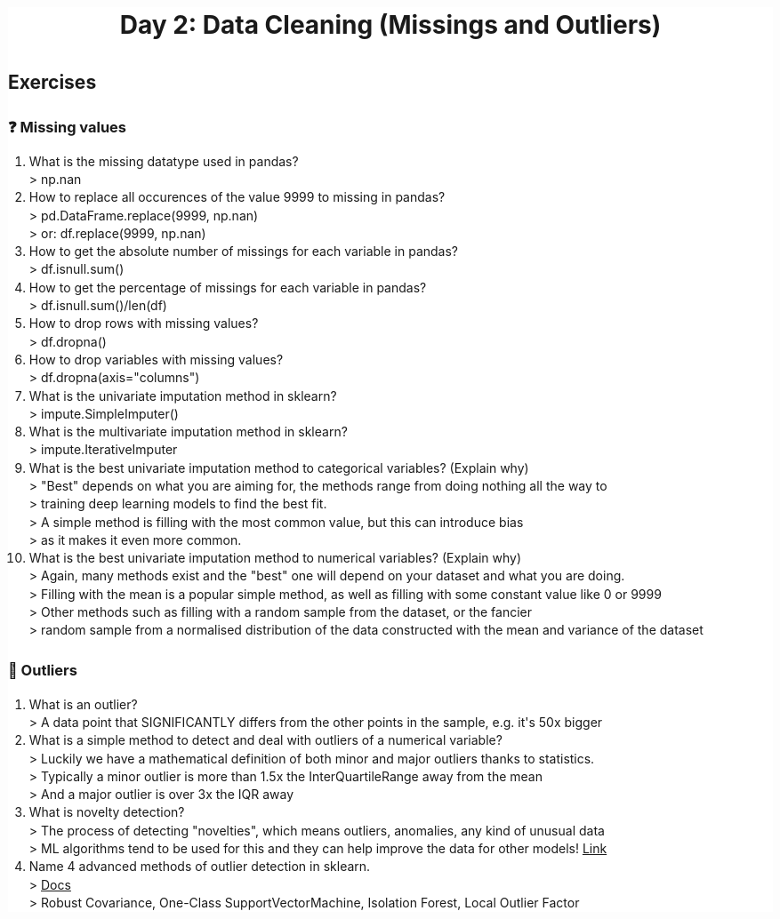 <h1 align="center">Day 2: Data Cleaning (Missings and Outliers)</h1>

## Exercises

### ❓ Missing values

1. What is the missing datatype used in pandas?
   <br>> np.nan
2. How to replace all occurences of the value 9999 to missing in pandas?
   <br>> pd.DataFrame.replace(9999, np.nan)
   <br>> or: df.replace(9999, np.nan)
3. How to get the absolute number of missings for each variable in pandas?
   <br>> df.isnull.sum()
4. How to get the percentage of missings for each variable in pandas?
   <br>> df.isnull.sum()/len(df)
5. How to drop rows with missing values?
   <br>> df.dropna()
6. How to drop variables with missing values?
   <br>> df.dropna(axis="columns")
7. What is the univariate imputation method in sklearn?
   <br>> impute.SimpleImputer()
8. What is the multivariate imputation method in sklearn?
   <br>> impute.IterativeImputer
9. What is the best univariate imputation method to categorical variables? (Explain why)
   <br>> "Best" depends on what you are aiming for, the methods range from doing nothing all the way to
   <br>> training deep learning models to find the best fit.
   <br>> A simple method is filling with the most common value, but this can introduce bias 
   <br>> as it makes it even more common.
10. What is the best univariate imputation method to numerical variables? (Explain why)
   <br>> Again, many methods exist and the "best" one will depend on your dataset and what you are doing.
    <br>> Filling with the mean is a popular simple method, as well as filling with some constant value like 0 or 9999
    <br>> Other methods such as filling with a random sample from the dataset, or the fancier
    <br>> random sample from a normalised distribution of the data constructed with the mean and variance of the dataset

### 🔎 Outliers

1. What is an outlier?
   <br>> A data point that SIGNIFICANTLY differs from the other points in the sample, e.g. it's 50x bigger
2. What is a simple method to detect and deal with outliers of a numerical variable?
   <br>> Luckily we have a mathematical definition of both minor and major outliers thanks to statistics.
   <br>> Typically a minor outlier is more than 1.5x the InterQuartileRange away from the mean
   <br>> And a major outlier is over 3x the IQR away
3. What is novelty detection?
   <br>> The process of detecting "novelties", which means outliers, anomalies, any kind of unusual data
   <br>> ML algorithms tend to be used for this and they can help improve the data for other models! [Link](https://deepai.org/machine-learning-glossary-and-terms/novelty-detection)
4. Name 4 advanced methods of outlier detection in sklearn.
   <br>> [Docs](https://scikit-learn.org/stable/modules/outlier_detection.html#overview-of-outlier-detection-methods)
   <br>> Robust Covariance, One-Class SupportVectorMachine, Isolation Forest, Local Outlier Factor

